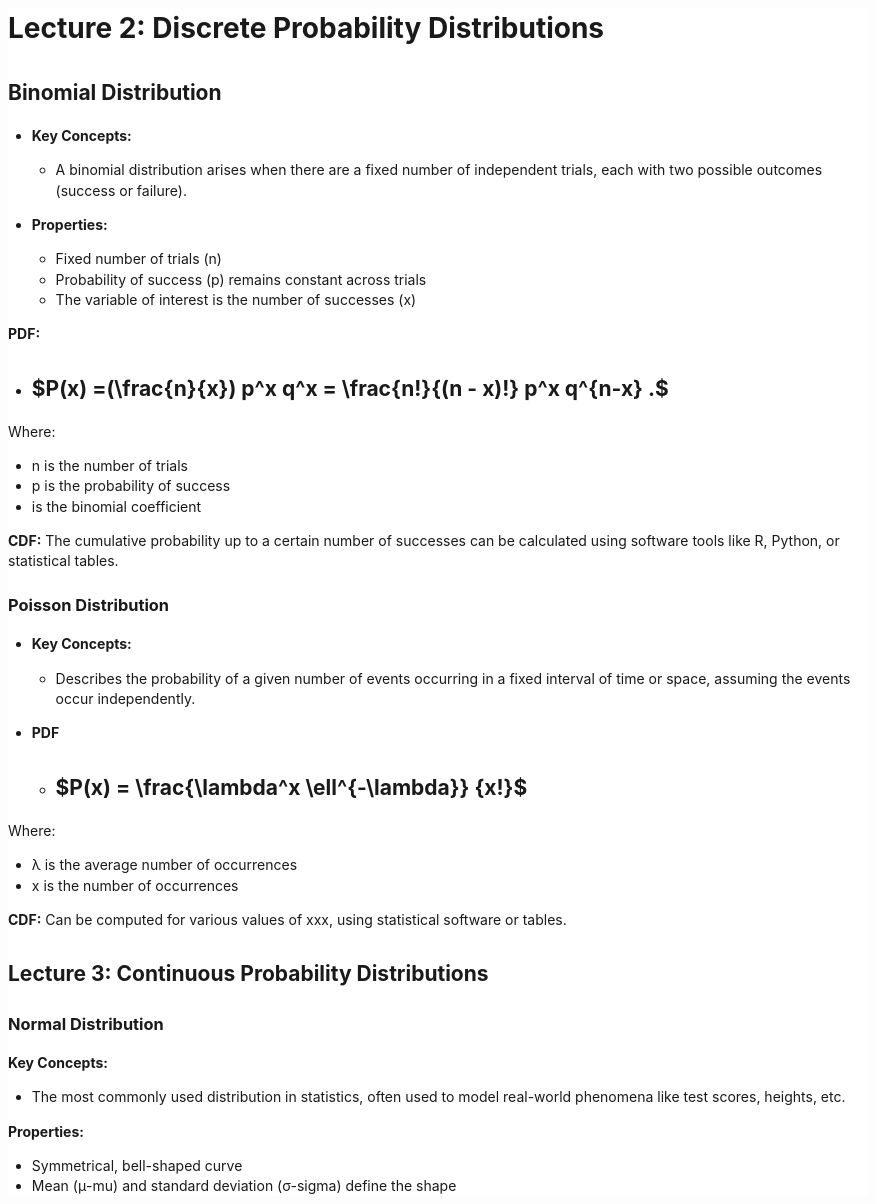 # Lecture 2: Discrete Probability Distributions

## Binomial Distribution

- **Key Concepts:**
  - A binomial distribution arises when there are a fixed number of independent trials, each with two possible outcomes (success or failure).

- **Properties:**
  - Fixed number of trials (n)
  - Probability of success (p) remains constant across trials
  - The variable of interest is the number of successes (x)

**PDF:**

- ## $P(x) =(\frac{n}{x}) p^x q^x = \frac{n!}{(n - x)!} p^x q^{n-x} .$

Where:

- n is the number of trials
- p is the probability of success
- is the binomial coefficient

**CDF:** The cumulative probability up to a certain number of successes can be calculated using software tools like R, Python, or statistical tables.

### Poisson Distribution

- **Key Concepts:**

  - Describes the probability of a given number of events occurring in a fixed interval of time or space, assuming the events occur independently.

- **PDF**

  - ## $P(x) = \frac{\lambda^x \ell^{-\lambda}} {x!}$

Where:

- λ is the average number of occurrences
- x is the number of occurrences

**CDF:** Can be computed for various values of xxx, using statistical software or tables.

## Lecture 3: Continuous Probability Distributions

### Normal Distribution

**Key Concepts:**

- The most commonly used distribution in statistics, often used to model real-world
phenomena like test scores, heights, etc.

**Properties:**

- Symmetrical, bell-shaped curve
- Mean (μ-mu) and standard deviation (σ-sigma) define the shape
